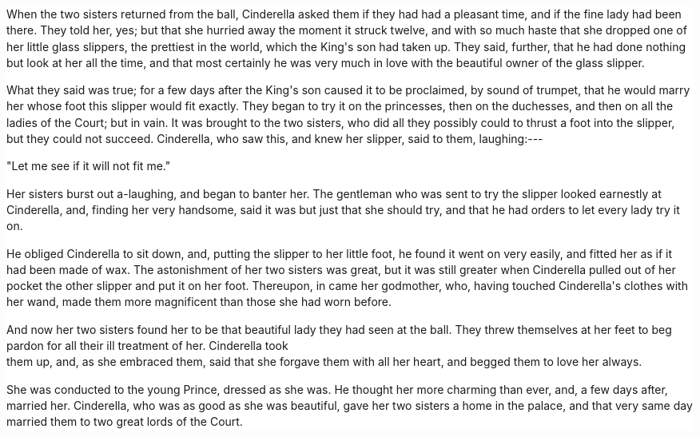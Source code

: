 When the two sisters returned from the ball, Cinderella asked them if
they had had a pleasant time, and if the fine lady had been there. They
told her, yes; but that she hurried away the moment it struck twelve,
and with so much haste that she dropped one of her little glass
slippers, the prettiest in the world, which the King\'s son had taken
up. They said, further, that he had done nothing but look at her all the
time, and that most certainly he was very much in love with the
beautiful owner of the glass slipper.

What they said was true; for a few days after the King\'s son caused it
to be proclaimed, by sound of trumpet, that he would marry her whose
 foot this slipper would fit exactly. They began to
try it on the princesses, then on the duchesses, and then on all the
ladies of the Court; but in vain. It was brought to the two sisters, who
did all they possibly could to thrust a foot into the slipper, but they
could not succeed. Cinderella, who saw this, and knew her slipper, said
to them, laughing:---

\"Let me see if it will not fit me.\"

Her sisters burst out a-laughing, and began to banter her. The gentleman
who was sent to try the slipper looked earnestly at Cinderella, and,
finding her very handsome, said it was but just that she should try, and
that he had orders to let every lady try it on.

He obliged Cinderella to sit down, and, putting the slipper to her
little foot, he found it went on very easily, and fitted her as if it
had been made of wax. The astonishment of her two sisters was great, but
it was still greater when Cinderella pulled out of her pocket the other
slipper and put it on her foot. Thereupon, in came her godmother, who,
having touched Cinderella\'s clothes with her wand, made them more
magnificent than those she had worn before.

And now her two sisters found her to be that beautiful lady they had
seen at the ball. They threw themselves at her feet to beg pardon for
all their ill treatment of her. Cinderella took  
them up, and, as she embraced them, said that she forgave them with all
her heart, and begged them to love her always.

She was conducted to the young Prince, dressed as she was. He thought
her more charming than ever, and, a few days after, married her.
Cinderella, who was as good as she was beautiful, gave her two sisters a
home in the palace, and that very same day married them to two great
lords of the Court.
